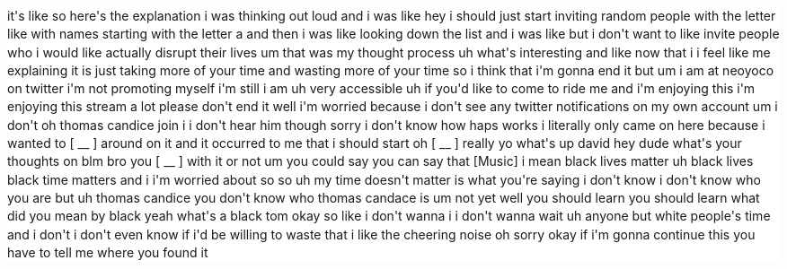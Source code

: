 it's like so here's the explanation
i was thinking out loud and i was like
hey i should just start inviting random
people
with the letter like with names starting
with the letter a
and then i was like looking down the
list and i was like but i don't want to
like invite
people who i would like actually disrupt
their lives
um that was my thought process
uh what's interesting
and like now that i i feel like me
explaining it is just taking more of
your time
and wasting more of your time so i think
that
i'm gonna end it but
um i am at neoyoco on twitter i'm not
promoting myself
i'm still i am uh very
accessible uh if you'd like to come
to ride me and i'm enjoying this i'm
enjoying this stream
a lot please don't end it well i'm
worried because
i don't see any twitter notifications on
my own account
um i don't oh thomas candice join i i
don't hear him though
sorry i don't know how haps works i
literally only came on here because i
wanted to [ __ ] around on it
and it occurred to me that i should
start oh [ __ ] really
yo what's up david hey
dude what's your thoughts on blm bro you
[ __ ] with it or not
um you could say you can say that
[Music]
i mean
black lives matter uh black lives
black time matters and i i'm worried
about
so so uh my time doesn't matter is what
you're saying
i don't know i don't know who you are
but uh
thomas candice you don't know who thomas
candace is
um not yet well you should learn you
should learn
what did you mean by black yeah what's a
black tom
okay
so like i don't wanna i i don't wanna
wait uh anyone but white people's time
and i don't
i don't even know if i'd be willing to
waste
that i like the cheering noise oh
sorry okay if i'm gonna continue this
you have to tell me where you found it
